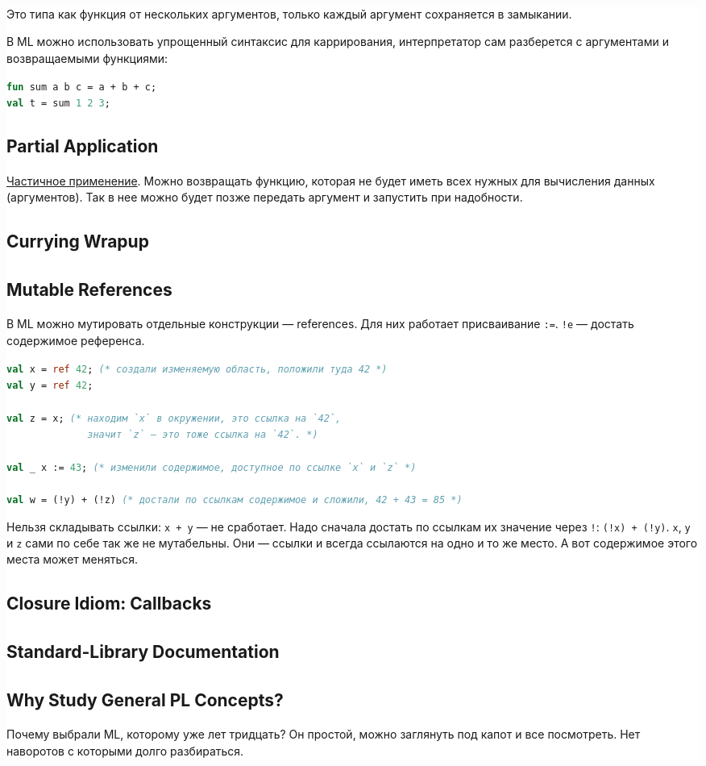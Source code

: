 Это типа как функция от нескольких аргументов, только каждый аргумент сохраняется в замыкании.

В ML можно использовать упрощенный синтаксис для каррирования, интерпретатор сам разберется с аргументами и возвращаемыми функциями:

```sml
fun sum a b c = a + b + c;
val t = sum 1 2 3;
```

## Partial Application
[Частичное применение](https://ru.wikipedia.org/wiki/Частичное_применение). Можно возвращать функцию, которая не будет иметь всех нужных для вычисления данных (аргументов). Так в нее можно будет позже передать аргумент и запустить при надобности.

## Currying Wrapup

## Mutable References
В ML можно мутировать отдельные конструкции — references. Для них работает присваивание `:=`. `!e` — достать содержимое референса.

```sml
val x = ref 42; (* создали изменяемую область, положили туда 42 *)
val y = ref 42;

val z = x; (* находим `x` в окружении, это ссылка на `42`,
              значит `z` — это тоже ссылка на `42`. *)

val _ x := 43; (* изменили содержимое, доступное по ссылке `x` и `z` *)

val w = (!y) + (!z) (* достали по ссылкам содержимое и сложили, 42 + 43 = 85 *)
```

Нельзя складывать ссылки: `x + y` — не сработает. Надо сначала достать по ссылкам их значение через `!`: `(!x) + (!y)`. `x`, `y` и `z` сами по себе так же не мутабельны. Они — ссылки и всегда ссылаются на одно и то же место. А вот содержимое этого места может меняться.

## Closure Idiom: Callbacks

## Standard-Library Documentation


## Why Study General PL Concepts?
Почему выбрали ML, которому уже лет тридцать? Он простой, можно заглянуть под капот и все посмотреть. Нет наворотов с которыми долго разбираться.

